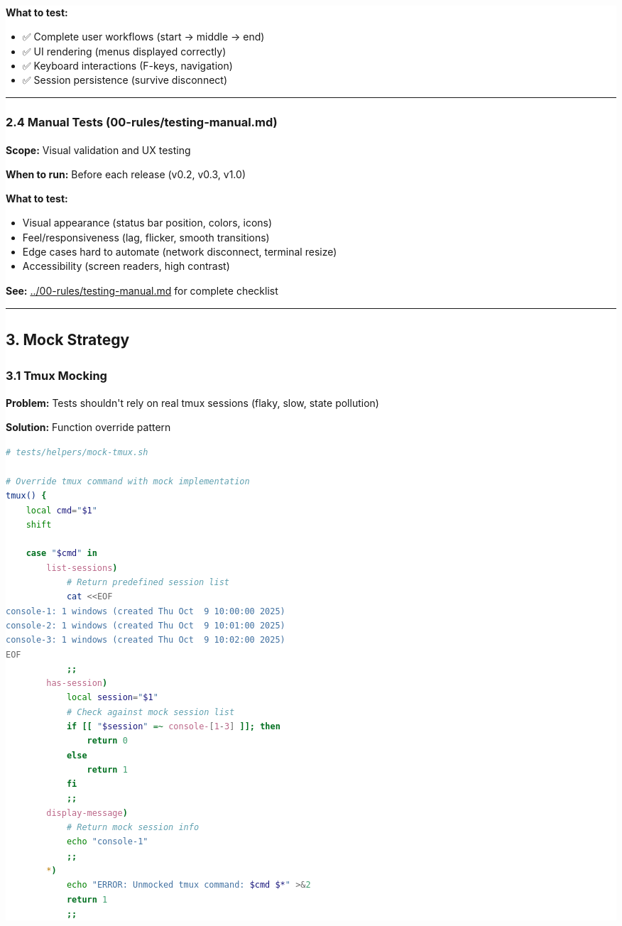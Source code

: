 
**What to test:**
- ✅ Complete user workflows (start → middle → end)
- ✅ UI rendering (menus displayed correctly)
- ✅ Keyboard interactions (F-keys, navigation)
- ✅ Session persistence (survive disconnect)

---

### 2.4 Manual Tests (00-rules/testing-manual.md)

**Scope:** Visual validation and UX testing

**When to run:** Before each release (v0.2, v0.3, v1.0)

**What to test:**
- Visual appearance (status bar position, colors, icons)
- Feel/responsiveness (lag, flicker, smooth transitions)
- Edge cases hard to automate (network disconnect, terminal resize)
- Accessibility (screen readers, high contrast)

**See:** [../00-rules/testing-manual.md](../00-rules/testing-manual.md) for complete checklist

---

## 3. Mock Strategy

### 3.1 Tmux Mocking

**Problem:** Tests shouldn't rely on real tmux sessions (flaky, slow, state pollution)

**Solution:** Function override pattern

```bash
# tests/helpers/mock-tmux.sh

# Override tmux command with mock implementation
tmux() {
    local cmd="$1"
    shift

    case "$cmd" in
        list-sessions)
            # Return predefined session list
            cat <<EOF
console-1: 1 windows (created Thu Oct  9 10:00:00 2025)
console-2: 1 windows (created Thu Oct  9 10:01:00 2025)
console-3: 1 windows (created Thu Oct  9 10:02:00 2025)
EOF
            ;;
        has-session)
            local session="$1"
            # Check against mock session list
            if [[ "$session" =~ console-[1-3] ]]; then
                return 0
            else
                return 1
            fi
            ;;
        display-message)
            # Return mock session info
            echo "console-1"
            ;;
        *)
            echo "ERROR: Unmocked tmux command: $cmd $*" >&2
            return 1
            ;;
```